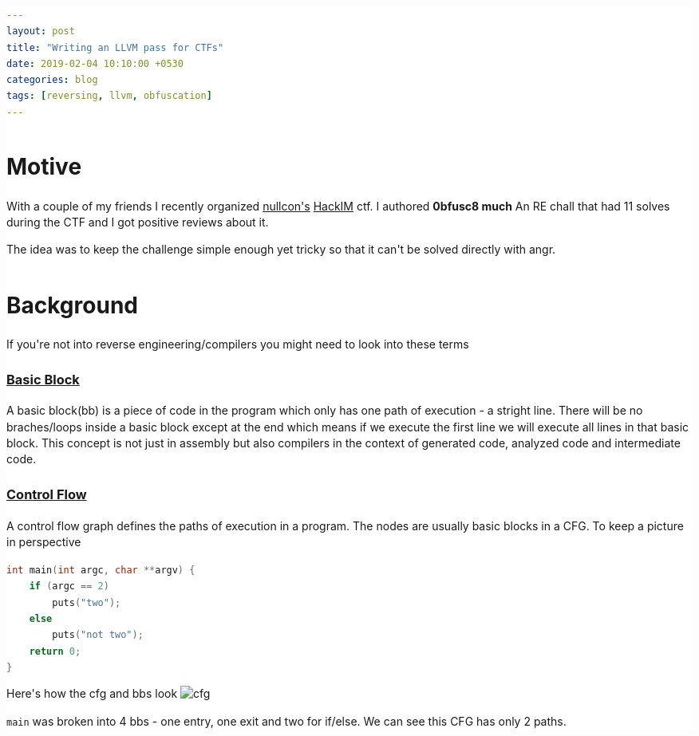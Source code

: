 ```yaml
---
layout: post
title: "Writing an LLVM pass for CTFs"
date: 2019-02-04 10:10:00 +0530
categories: blog
tags: [reversing, llvm, obfuscation]
---
```


# Motive

With a couple of my friends I recently organized [nullcon's](https://twitter.com/nullcon/) [HackIM](https://ctf.nullcon.net/) ctf. I authored **0bfusc8 much** An RE chall that had 11 solves during the CTF and I got positive reviews about it.

The idea was to keep the challenge simple enough yet tricky so that it can't be solved directly with angr.


# Background

If you're not into reverse engineering/compilers you might need to look into these terms

### [Basic Block](https://en.wikipedia.org/wiki/Basic_block)
A basic block(bb) is a piece of code in the program which only has one path of execution - a stright line. There will be no braches/loops inside a basic block except at the end which means if we execute the first line we will execute all lines in that basic block. This concept is not just in assembly but also compilers in the context of generated code, analyzed code and intermediate code.

### [Control Flow](https://en.wikipedia.org/wiki/Control_flow_graph)
A control flow graph defines the paths of execution in a program. The nodes are usually basic blocks in a CFG. To keep a picture in perspective

```c
int main(int argc, char **argv) {
    if (argc == 2)
        puts("two");
    else
        puts("not two");
    return 0;
}
```
Here's how the cfg and bbs look
![cfg](https://i.imgur.com/Qjl8EKc.png)

`main` was broken into 4 bbs - one entry, one exit and two for if/else. We can see this CFG has only 2 paths.
